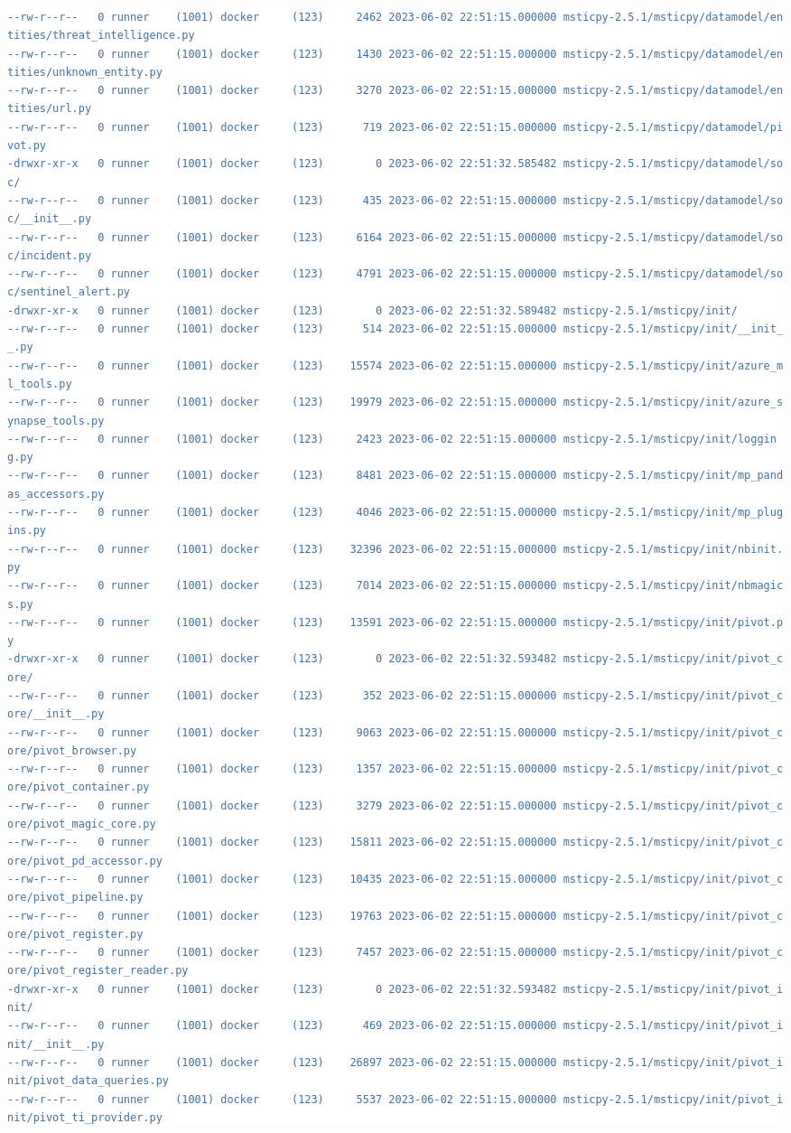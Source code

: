 ```diff
--rw-r--r--   0 runner    (1001) docker     (123)     2462 2023-06-02 22:51:15.000000 msticpy-2.5.1/msticpy/datamodel/entities/threat_intelligence.py
--rw-r--r--   0 runner    (1001) docker     (123)     1430 2023-06-02 22:51:15.000000 msticpy-2.5.1/msticpy/datamodel/entities/unknown_entity.py
--rw-r--r--   0 runner    (1001) docker     (123)     3270 2023-06-02 22:51:15.000000 msticpy-2.5.1/msticpy/datamodel/entities/url.py
--rw-r--r--   0 runner    (1001) docker     (123)      719 2023-06-02 22:51:15.000000 msticpy-2.5.1/msticpy/datamodel/pivot.py
-drwxr-xr-x   0 runner    (1001) docker     (123)        0 2023-06-02 22:51:32.585482 msticpy-2.5.1/msticpy/datamodel/soc/
--rw-r--r--   0 runner    (1001) docker     (123)      435 2023-06-02 22:51:15.000000 msticpy-2.5.1/msticpy/datamodel/soc/__init__.py
--rw-r--r--   0 runner    (1001) docker     (123)     6164 2023-06-02 22:51:15.000000 msticpy-2.5.1/msticpy/datamodel/soc/incident.py
--rw-r--r--   0 runner    (1001) docker     (123)     4791 2023-06-02 22:51:15.000000 msticpy-2.5.1/msticpy/datamodel/soc/sentinel_alert.py
-drwxr-xr-x   0 runner    (1001) docker     (123)        0 2023-06-02 22:51:32.589482 msticpy-2.5.1/msticpy/init/
--rw-r--r--   0 runner    (1001) docker     (123)      514 2023-06-02 22:51:15.000000 msticpy-2.5.1/msticpy/init/__init__.py
--rw-r--r--   0 runner    (1001) docker     (123)    15574 2023-06-02 22:51:15.000000 msticpy-2.5.1/msticpy/init/azure_ml_tools.py
--rw-r--r--   0 runner    (1001) docker     (123)    19979 2023-06-02 22:51:15.000000 msticpy-2.5.1/msticpy/init/azure_synapse_tools.py
--rw-r--r--   0 runner    (1001) docker     (123)     2423 2023-06-02 22:51:15.000000 msticpy-2.5.1/msticpy/init/logging.py
--rw-r--r--   0 runner    (1001) docker     (123)     8481 2023-06-02 22:51:15.000000 msticpy-2.5.1/msticpy/init/mp_pandas_accessors.py
--rw-r--r--   0 runner    (1001) docker     (123)     4046 2023-06-02 22:51:15.000000 msticpy-2.5.1/msticpy/init/mp_plugins.py
--rw-r--r--   0 runner    (1001) docker     (123)    32396 2023-06-02 22:51:15.000000 msticpy-2.5.1/msticpy/init/nbinit.py
--rw-r--r--   0 runner    (1001) docker     (123)     7014 2023-06-02 22:51:15.000000 msticpy-2.5.1/msticpy/init/nbmagics.py
--rw-r--r--   0 runner    (1001) docker     (123)    13591 2023-06-02 22:51:15.000000 msticpy-2.5.1/msticpy/init/pivot.py
-drwxr-xr-x   0 runner    (1001) docker     (123)        0 2023-06-02 22:51:32.593482 msticpy-2.5.1/msticpy/init/pivot_core/
--rw-r--r--   0 runner    (1001) docker     (123)      352 2023-06-02 22:51:15.000000 msticpy-2.5.1/msticpy/init/pivot_core/__init__.py
--rw-r--r--   0 runner    (1001) docker     (123)     9063 2023-06-02 22:51:15.000000 msticpy-2.5.1/msticpy/init/pivot_core/pivot_browser.py
--rw-r--r--   0 runner    (1001) docker     (123)     1357 2023-06-02 22:51:15.000000 msticpy-2.5.1/msticpy/init/pivot_core/pivot_container.py
--rw-r--r--   0 runner    (1001) docker     (123)     3279 2023-06-02 22:51:15.000000 msticpy-2.5.1/msticpy/init/pivot_core/pivot_magic_core.py
--rw-r--r--   0 runner    (1001) docker     (123)    15811 2023-06-02 22:51:15.000000 msticpy-2.5.1/msticpy/init/pivot_core/pivot_pd_accessor.py
--rw-r--r--   0 runner    (1001) docker     (123)    10435 2023-06-02 22:51:15.000000 msticpy-2.5.1/msticpy/init/pivot_core/pivot_pipeline.py
--rw-r--r--   0 runner    (1001) docker     (123)    19763 2023-06-02 22:51:15.000000 msticpy-2.5.1/msticpy/init/pivot_core/pivot_register.py
--rw-r--r--   0 runner    (1001) docker     (123)     7457 2023-06-02 22:51:15.000000 msticpy-2.5.1/msticpy/init/pivot_core/pivot_register_reader.py
-drwxr-xr-x   0 runner    (1001) docker     (123)        0 2023-06-02 22:51:32.593482 msticpy-2.5.1/msticpy/init/pivot_init/
--rw-r--r--   0 runner    (1001) docker     (123)      469 2023-06-02 22:51:15.000000 msticpy-2.5.1/msticpy/init/pivot_init/__init__.py
--rw-r--r--   0 runner    (1001) docker     (123)    26897 2023-06-02 22:51:15.000000 msticpy-2.5.1/msticpy/init/pivot_init/pivot_data_queries.py
--rw-r--r--   0 runner    (1001) docker     (123)     5537 2023-06-02 22:51:15.000000 msticpy-2.5.1/msticpy/init/pivot_init/pivot_ti_provider.py
```